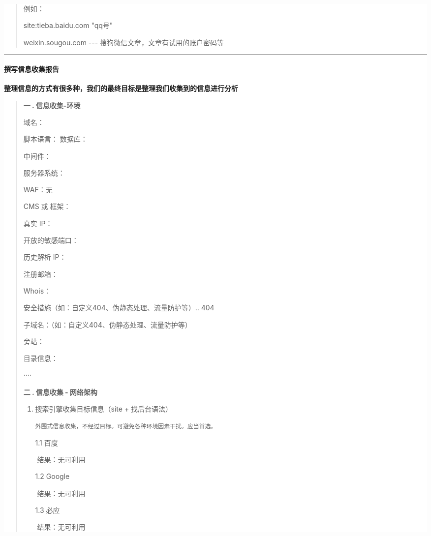 > 例如：
>
> site:tieba.baidu.com "qq号"
>
> weixin.sougou.com  --- 搜狗微信文章，文章有试用的账户密码等

---

#### 撰写信息收集报告

**整理信息的方式有很多种，我们的最终目标是整理我们收集到的信息进行分析**

> **一 . 信息收集-环境**
>
> 域名：
>
> 脚本语言：
> 数据库：
>
> 中间件：
>
> 服务器系统：
>
> WAF：无
>
> CMS 或 框架：
>
> 真实 IP：
>
> 开放的敏感端口：
>
> 历史解析 IP：
>
> 注册邮箱：
>
> Whois：
>
> 安全措施（如：自定义404、伪静态处理、流量防护等）.. 404
>
> 子域名：（如：自定义404、伪静态处理、流量防护等）
>
> 旁站：
>
> 目录信息：
>
> ····
>
> **二 . 信息收集 - 网络架构**
>
> 1. 搜索引擎收集目标信息（site + 找后台语法）
>
>    `外围式信息收集，不经过目标。可避免各种环境因素干扰。应当首选。`
>
>     1.1 百度
>
>    ​	结果：无可利用
>
>      1.2 Google
>
>    ​	结果：无可利用
>
>      1.3 必应
>
>    ​    结果：无可利用
>